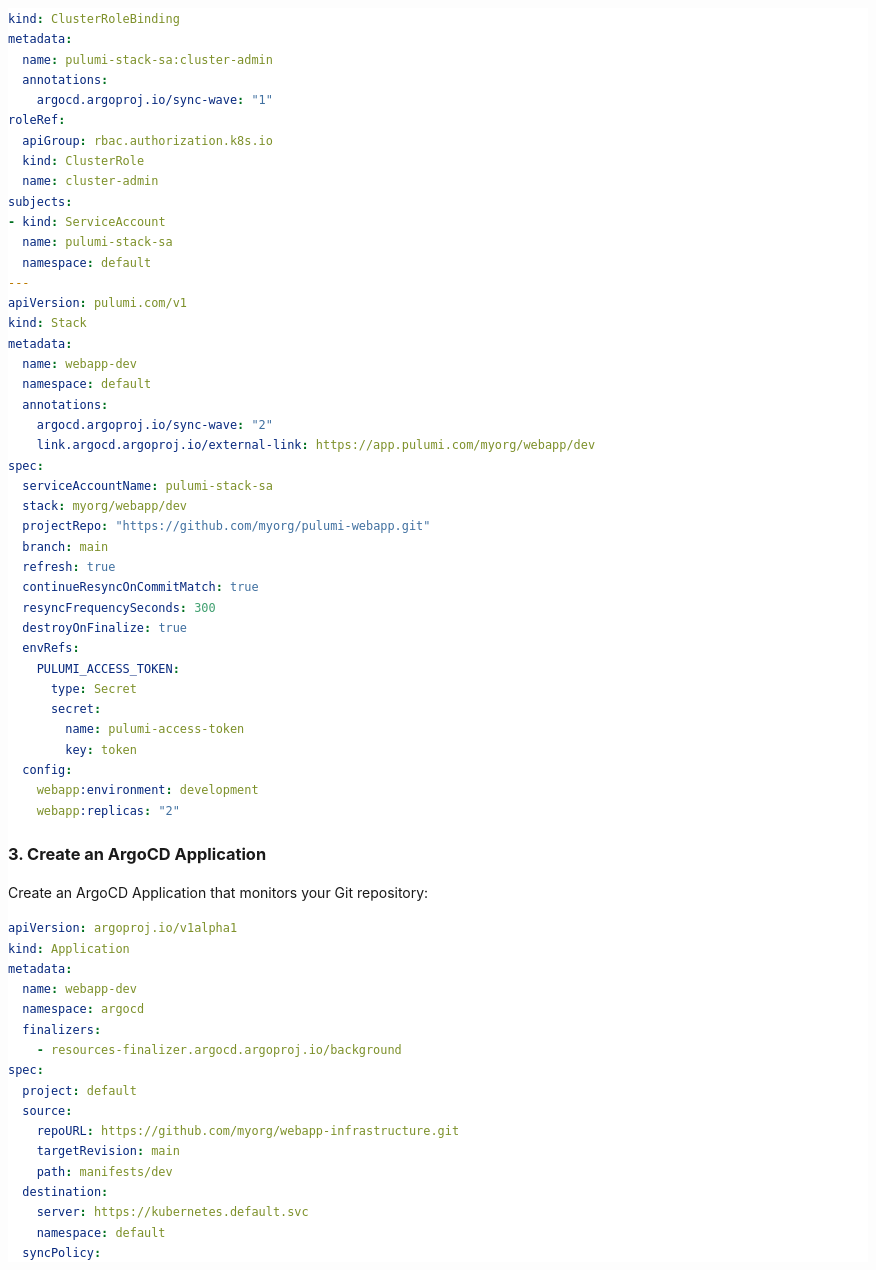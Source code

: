 ```yaml
kind: ClusterRoleBinding
metadata:
  name: pulumi-stack-sa:cluster-admin
  annotations:
    argocd.argoproj.io/sync-wave: "1"
roleRef:
  apiGroup: rbac.authorization.k8s.io
  kind: ClusterRole
  name: cluster-admin
subjects:
- kind: ServiceAccount
  name: pulumi-stack-sa
  namespace: default
---
apiVersion: pulumi.com/v1
kind: Stack
metadata:
  name: webapp-dev
  namespace: default
  annotations:
    argocd.argoproj.io/sync-wave: "2"
    link.argocd.argoproj.io/external-link: https://app.pulumi.com/myorg/webapp/dev
spec:
  serviceAccountName: pulumi-stack-sa
  stack: myorg/webapp/dev
  projectRepo: "https://github.com/myorg/pulumi-webapp.git"
  branch: main
  refresh: true
  continueResyncOnCommitMatch: true
  resyncFrequencySeconds: 300
  destroyOnFinalize: true
  envRefs:
    PULUMI_ACCESS_TOKEN:
      type: Secret
      secret:
        name: pulumi-access-token
        key: token
  config:
    webapp:environment: development
    webapp:replicas: "2"
```

### 3. Create an ArgoCD Application

Create an ArgoCD Application that monitors your Git repository:

```yaml
apiVersion: argoproj.io/v1alpha1
kind: Application
metadata:
  name: webapp-dev
  namespace: argocd
  finalizers:
    - resources-finalizer.argocd.argoproj.io/background
spec:
  project: default
  source:
    repoURL: https://github.com/myorg/webapp-infrastructure.git
    targetRevision: main
    path: manifests/dev
  destination:
    server: https://kubernetes.default.svc
    namespace: default
  syncPolicy:
```